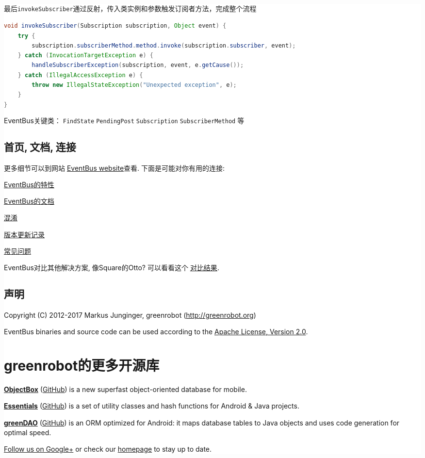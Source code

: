 最后`invokeSubscriber`通过反射，传入类实例和参数触发订阅者方法，完成整个流程
```java
void invokeSubscriber(Subscription subscription, Object event) {
    try {
        subscription.subscriberMethod.method.invoke(subscription.subscriber, event);
    } catch (InvocationTargetException e) {
        handleSubscriberException(subscription, event, e.getCause());
    } catch (IllegalAccessException e) {
        throw new IllegalStateException("Unexpected exception", e);
    }
}
```

EventBus关键类：
`FindState`
`PendingPost`
`Subscription`
`SubscriberMethod` 等

首页, 文档, 连接
------------------------------
更多细节可以到网站 [EventBus website](http://greenrobot.org/eventbus)查看. 下面是可能对你有用的连接:

[EventBus的特性](http://greenrobot.org/eventbus/features/)

[EventBus的文档](http://greenrobot.org/eventbus/documentation/)

[混淆](http://greenrobot.org/eventbus/documentation/proguard)

[版本更新记录](http://greenrobot.org/eventbus/changelog/)

[常见问题](http://greenrobot.org/eventbus/documentation/faq/)

EventBus对比其他解决方案, 像Square的Otto? 可以看看这个 [对比结果](COMPARISON.md).


声明
-------
Copyright (C) 2012-2017 Markus Junginger, greenrobot (http://greenrobot.org)

EventBus binaries and source code can be used according to the [Apache License, Version 2.0](LICENSE).

greenrobot的更多开源库
==============================
[__ObjectBox__](http://objectbox.io/) ([GitHub](https://github.com/objectbox/objectbox-java)) is a new superfast object-oriented database for mobile.

[__Essentials__](http://greenrobot.org/essentials/) ([GitHub](https://github.com/greenrobot/essentials)) is a set of utility classes and hash functions for Android & Java projects.

[__greenDAO__](http://greenrobot.org/greendao/) ([GitHub](https://github.com/greenrobot/greenDAO)) is an ORM optimized for Android: it maps database tables to Java objects and uses code generation for optimal speed.

[Follow us on Google+](https://plus.google.com/b/114381455741141514652/+GreenrobotDe/posts) or check our [homepage](http://greenrobot.org/) to stay up to date.
